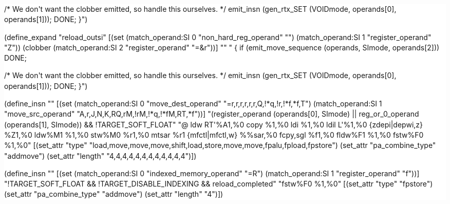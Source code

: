   /* We don't want the clobber emitted, so handle this ourselves.  */
  emit_insn (gen_rtx_SET (VOIDmode, operands[0], operands[1]));
  DONE;
}")

(define_expand "reload_outsi"
  [(set (match_operand:SI 0 "non_hard_reg_operand" "")
	(match_operand:SI 1  "register_operand" "Z"))
   (clobber (match_operand:SI 2 "register_operand" "=&r"))]
  ""
  "
{
  if (emit_move_sequence (operands, SImode, operands[2]))
    DONE;

  /* We don't want the clobber emitted, so handle this ourselves.  */
  emit_insn (gen_rtx_SET (VOIDmode, operands[0], operands[1]));
  DONE;
}")

(define_insn ""
  [(set (match_operand:SI 0 "move_dest_operand"
			  "=r,r,r,r,r,r,Q,!*q,!r,!*f,*f,T")
	(match_operand:SI 1 "move_src_operand"
			  "A,r,J,N,K,RQ,rM,!rM,!*q,!*fM,RT,*f"))]
  "(register_operand (operands[0], SImode)
    || reg_or_0_operand (operands[1], SImode))
   && !TARGET_SOFT_FLOAT"
  "@
   ldw RT'%A1,%0
   copy %1,%0
   ldi %1,%0
   ldil L'%1,%0
   {zdepi|depwi,z} %Z1,%0
   ldw%M1 %1,%0
   stw%M0 %r1,%0
   mtsar %r1
   {mfctl|mfctl,w} %%sar,%0
   fcpy,sgl %f1,%0
   fldw%F1 %1,%0
   fstw%F0 %1,%0"
  [(set_attr "type" "load,move,move,move,shift,load,store,move,move,fpalu,fpload,fpstore")
   (set_attr "pa_combine_type" "addmove")
   (set_attr "length" "4,4,4,4,4,4,4,4,4,4,4,4")])

(define_insn ""
  [(set (match_operand:SI 0 "indexed_memory_operand" "=R")
	(match_operand:SI 1 "register_operand" "f"))]
  "!TARGET_SOFT_FLOAT
   && !TARGET_DISABLE_INDEXING
   && reload_completed"
  "fstw%F0 %1,%0"
  [(set_attr "type" "fpstore")
   (set_attr "pa_combine_type" "addmove")
   (set_attr "length" "4")])
